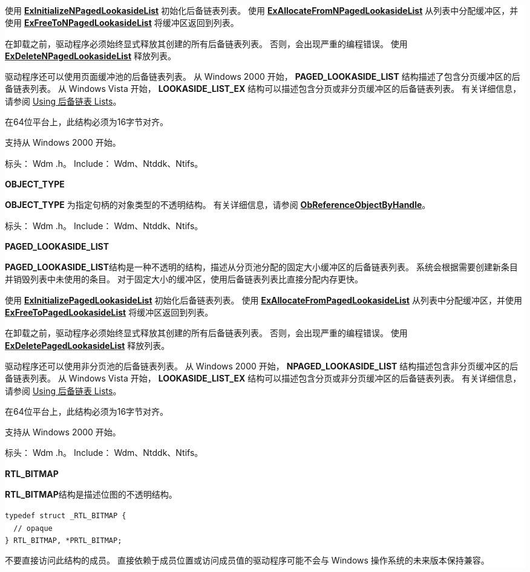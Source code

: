 <p>使用 <a href="/windows-hardware/drivers/ddi/wdm/nf-wdm-exinitializenpagedlookasidelist" data-raw-source="[&lt;strong&gt;ExInitializeNPagedLookasideList&lt;/strong&gt;](/windows-hardware/drivers/ddi/wdm/nf-wdm-exinitializenpagedlookasidelist)"><strong>ExInitializeNPagedLookasideList</strong></a> 初始化后备链表列表。 使用 <a href="/windows-hardware/drivers/ddi/wdm/nf-wdm-exallocatefromnpagedlookasidelist" data-raw-source="[&lt;strong&gt;ExAllocateFromNPagedLookasideList&lt;/strong&gt;](/windows-hardware/drivers/ddi/wdm/nf-wdm-exallocatefromnpagedlookasidelist)"><strong>ExAllocateFromNPagedLookasideList</strong></a> 从列表中分配缓冲区，并使用 <a href="/windows-hardware/drivers/ddi/wdm/nf-wdm-exfreetonpagedlookasidelist" data-raw-source="[&lt;strong&gt;ExFreeToNPagedLookasideList&lt;/strong&gt;](/windows-hardware/drivers/ddi/wdm/nf-wdm-exfreetonpagedlookasidelist)"><strong>ExFreeToNPagedLookasideList</strong></a> 将缓冲区返回到列表。</p>
<p>在卸载之前，驱动程序必须始终显式释放其创建的所有后备链表列表。 否则，会出现严重的编程错误。 使用 <a href="/windows-hardware/drivers/ddi/wdm/nf-wdm-exdeletenpagedlookasidelist" data-raw-source="[&lt;strong&gt;ExDeleteNPagedLookasideList&lt;/strong&gt;](/windows-hardware/drivers/ddi/wdm/nf-wdm-exdeletenpagedlookasidelist)"><strong>ExDeleteNPagedLookasideList</strong></a> 释放列表。</p>
<p>驱动程序还可以使用页面缓冲池的后备链表列表。 从 Windows 2000 开始， <strong>PAGED_LOOKASIDE_LIST</strong> 结构描述了包含分页缓冲区的后备链表列表。 从 Windows Vista 开始， <strong>LOOKASIDE_LIST_EX</strong> 结构可以描述包含分页或非分页缓冲区的后备链表列表。 有关详细信息，请参阅 <a href="using-lookaside-lists.md" data-raw-source="[Using Lookaside Lists](using-lookaside-lists.md)">Using 后备链表 Lists</a>。</p>
<p>在64位平台上，此结构必须为16字节对齐。</p>
<p>支持从 Windows 2000 开始。</p>
<p>标头： Wdm .h。 Include： Wdm、Ntddk、Ntifs。</p></td>
</tr>
<tr class="odd">
<td><strong>OBJECT_TYPE</strong></td>
<td><p><strong>OBJECT_TYPE</strong> 为指定句柄的对象类型的不透明结构。 有关详细信息，请参阅 <a href="/windows-hardware/drivers/ddi/wdm/nf-wdm-obreferenceobjectbyhandle" data-raw-source="[&lt;strong&gt;ObReferenceObjectByHandle&lt;/strong&gt;](/windows-hardware/drivers/ddi/wdm/nf-wdm-obreferenceobjectbyhandle)"><strong>ObReferenceObjectByHandle</strong></a>。</p>
<p>标头： Wdm .h。 Include： Wdm、Ntddk、Ntifs。</p></td>
</tr>
<tr class="even">
<td><strong>PAGED_LOOKASIDE_LIST</strong></td>
<td><p><strong>PAGED_LOOKASIDE_LIST</strong>结构是一种不透明的结构，描述从分页池分配的固定大小缓冲区的后备链表列表。 系统会根据需要创建新条目并销毁列表中未使用的条目。 对于固定大小的缓冲区，使用后备链表列表比直接分配内存更快。</p>
<p>使用 <a href="/windows-hardware/drivers/ddi/wdm/nf-wdm-exinitializepagedlookasidelist" data-raw-source="[&lt;strong&gt;ExInitializePagedLookasideList&lt;/strong&gt;](/windows-hardware/drivers/ddi/wdm/nf-wdm-exinitializepagedlookasidelist)"><strong>ExInitializePagedLookasideList</strong></a> 初始化后备链表列表。 使用 <a href="/windows-hardware/drivers/ddi/wdm/nf-wdm-exallocatefrompagedlookasidelist" data-raw-source="[&lt;strong&gt;ExAllocateFromPagedLookasideList&lt;/strong&gt;](/windows-hardware/drivers/ddi/wdm/nf-wdm-exallocatefrompagedlookasidelist)"><strong>ExAllocateFromPagedLookasideList</strong></a> 从列表中分配缓冲区，并使用 <a href="/windows-hardware/drivers/ddi/wdm/nf-wdm-exfreetopagedlookasidelist" data-raw-source="[&lt;strong&gt;ExFreeToPagedLookasideList&lt;/strong&gt;](/windows-hardware/drivers/ddi/wdm/nf-wdm-exfreetopagedlookasidelist)"><strong>ExFreeToPagedLookasideList</strong></a> 将缓冲区返回到列表。</p>
<p>在卸载之前，驱动程序必须始终显式释放其创建的所有后备链表列表。 否则，会出现严重的编程错误。 使用 <a href="/windows-hardware/drivers/ddi/wdm/nf-wdm-exdeletepagedlookasidelist" data-raw-source="[&lt;strong&gt;ExDeletePagedLookasideList&lt;/strong&gt;](/windows-hardware/drivers/ddi/wdm/nf-wdm-exdeletepagedlookasidelist)"><strong>ExDeletePagedLookasideList</strong></a> 释放列表。</p>
<p>驱动程序还可以使用非分页池的后备链表列表。 从 Windows 2000 开始， <strong>NPAGED_LOOKASIDE_LIST</strong> 结构描述包含非分页缓冲区的后备链表列表。 从 Windows Vista 开始， <strong>LOOKASIDE_LIST_EX</strong> 结构可以描述包含分页或非分页缓冲区的后备链表列表。 有关详细信息，请参阅 <a href="using-lookaside-lists.md" data-raw-source="[Using Lookaside Lists](using-lookaside-lists.md)">Using 后备链表 Lists</a>。</p>
<p>在64位平台上，此结构必须为16字节对齐。</p>
<p>支持从 Windows 2000 开始。</p>
<p>标头： Wdm .h。 Include： Wdm、Ntddk、Ntifs。</p></td>
</tr>
<tr class="odd">
<td><strong>RTL_BITMAP</strong></td>
<td><p><strong>RTL_BITMAP</strong>结构是描述位图的不透明结构。</p>
<pre class="syntax"><code>typedef struct _RTL_BITMAP {
  // opaque
} RTL_BITMAP, *PRTL_BITMAP;</code></pre>
<p>不要直接访问此结构的成员。 直接依赖于成员位置或访问成员值的驱动程序可能不会与 Windows 操作系统的未来版本保持兼容。</p>